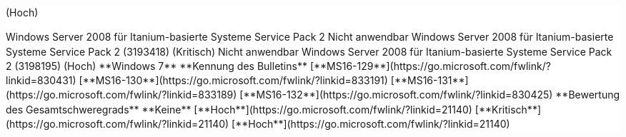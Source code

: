 (Hoch)
</td>
</tr>
<tr>
<td style="border:1px solid black;">
Windows Server 2008 für Itanium-basierte Systeme Service Pack 2
</td>
<td style="border:1px solid black;">
Nicht anwendbar
</td>
<td style="border:1px solid black;">
Windows Server 2008 für Itanium-basierte Systeme Service Pack 2  
(3193418)  
(Kritisch)
</td>
<td style="border:1px solid black;">
Nicht anwendbar
</td>
<td style="border:1px solid black;">
Windows Server 2008 für Itanium-basierte Systeme Service Pack 2  
(3198195)  
(Hoch)
</td>
</tr>
<tr>
<td style="border:1px solid black;" colspan="5">
**Windows 7**
</td>
</tr>
<tr>
<td style="border:1px solid black;">
**Kennung des Bulletins**
</td>
<td style="border:1px solid black;">
[**MS16-129**](https://go.microsoft.com/fwlink/?linkid=830431)
</td>
<td style="border:1px solid black;">
[**MS16-130**](https://go.microsoft.com/fwlink/?linkid=833191)
</td>
<td style="border:1px solid black;">
[**MS16-131**](https://go.microsoft.com/fwlink/?linkid=833189)
</td>
<td style="border:1px solid black;">
[**MS16-132**](https://go.microsoft.com/fwlink/?linkid=830425)
</td>
</tr>
<tr>
<td style="border:1px solid black;">
**Bewertung des Gesamtschweregrads**
</td>
<td style="border:1px solid black;">
**Keine**
</td>
<td style="border:1px solid black;">
[**Hoch**](https://go.microsoft.com/fwlink/?linkid=21140)
</td>
<td style="border:1px solid black;">
[**Kritisch**](https://go.microsoft.com/fwlink/?linkid=21140)
</td>
<td style="border:1px solid black;">
[**Hoch**](https://go.microsoft.com/fwlink/?linkid=21140)
</td>
</tr>
<tr>